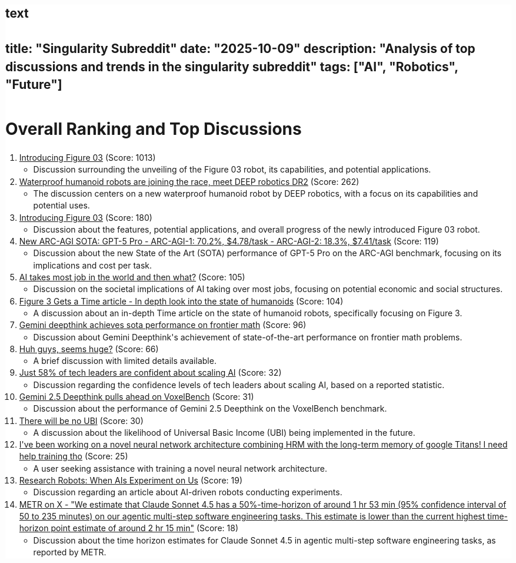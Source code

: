 text
---
title: "Singularity Subreddit"
date: "2025-10-09"
description: "Analysis of top discussions and trends in the singularity subreddit"
tags: ["AI", "Robotics", "Future"]
---

# Overall Ranking and Top Discussions
1.  [Introducing Figure 03](https://v.redd.it/d69ddrej43uf1) (Score: 1013)
    *   Discussion surrounding the unveiling of the Figure 03 robot, its capabilities, and potential applications.
2.  [Waterproof humanoid robots are joining the race, meet DEEP robotics DR2](https://v.redd.it/7y91nglec2uf1) (Score: 262)
    *   The discussion centers on a new waterproof humanoid robot by DEEP robotics, with a focus on its capabilities and potential uses.
3.  [Introducing Figure 03](https://www.figure.ai/news/introducing-figure-03) (Score: 180)
    *   Discussion about the features, potential applications, and overall progress of the newly introduced Figure 03 robot.
4.  [New ARC-AGI SOTA: GPT-5 Pro - ARC-AGI-1: 70.2%, $4.78/task - ARC-AGI-2: 18.3%, $7.41/task](https://www.reddit.com/gallery/1o2bx13) (Score: 119)
    *   Discussion about the new State of the Art (SOTA) performance of GPT-5 Pro on the ARC-AGI benchmark, focusing on its implications and cost per task.
5.  [AI takes most job in the world and then what?](https://www.reddit.com/r/singularity/comments/1o1s8w9/ai_takes_most_job_in_the_world_and_then_what/) (Score: 105)
    *   Discussion on the societal implications of AI taking over most jobs, focusing on potential economic and social structures.
6.  [Figure 3 Gets a Time article - In depth look into the state of humanoids](https://i.redd.it/oxx3pxwcg4uf1.png) (Score: 104)
    *   A discussion about an in-depth Time article on the state of humanoid robots, specifically focusing on Figure 3.
7.  [Gemini deepthink achieves sota performance on frontier math](https://www.reddit.com/gallery/1o2d6ku) (Score: 96)
    *   Discussion about Gemini Deepthink's achievement of state-of-the-art performance on frontier math problems.
8.  [Huh guys, seems huge?](https://i.redd.it/si7uldvg24uf1.jpeg) (Score: 66)
    *   A brief discussion with limited details available.
9.  [Just 58% of tech leaders are confident about scaling AI](https://leaddev.com/ai/just-58-of-tech-leaders-are-confident-about-scaling) (Score: 32)
    *   Discussion regarding the confidence levels of tech leaders about scaling AI, based on a reported statistic.
10. [Gemini 2.5 Deepthink pulls ahead on VoxelBench](https://i.redd.it/w3jmjft0t4uf1.png) (Score: 31)
    *   Discussion about the performance of Gemini 2.5 Deepthink on the VoxelBench benchmark.
11. [There will be no UBI](https://www.reddit.com/r/singularity/comments/1o28g6m/there_will_be_no_ubi/) (Score: 30)
    *   A discussion about the likelihood of Universal Basic Income (UBI) being implemented in the future.
12. [I've been working on a novel neural network architecture combining HRM with the long-term memory of google Titans! I need help training tho](https://www.reddit.com/r/singularity/comments/1o1y3sa/ive_been_working_on_a_novel_neural_network/) (Score: 25)
    *   A user seeking assistance with training a novel neural network architecture.
13. [Research Robots: When AIs Experiment on Us](https://theaidigest.org/village/blog/research-robots) (Score: 19)
    *   Discussion regarding an article about AI-driven robots conducting experiments.
14. [METR on X - "We estimate that Claude Sonnet 4.5 has a 50%-time-horizon of around 1 hr 53 min (95% confidence interval of 50 to 235 minutes) on our agentic multi-step software engineering tasks. This estimate is lower than the current highest time-horizon point estimate of around 2 hr 15 min"](https://x.com/METR_Evals/status/1976331315772580274) (Score: 18)
    *   Discussion about the time horizon estimates for Claude Sonnet 4.5 in agentic multi-step software engineering tasks, as reported by METR.